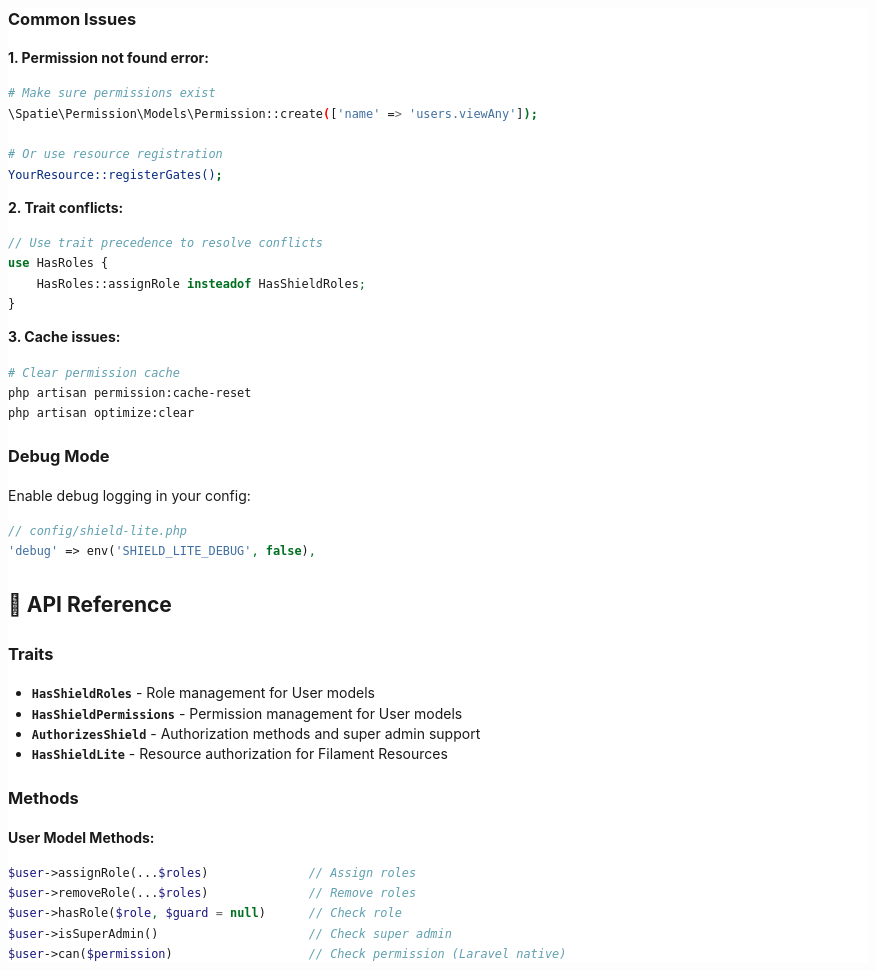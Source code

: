 ### Common Issues

**1. Permission not found error:**
```bash
# Make sure permissions exist
\Spatie\Permission\Models\Permission::create(['name' => 'users.viewAny']);

# Or use resource registration
YourResource::registerGates();
```

**2. Trait conflicts:**
```php
// Use trait precedence to resolve conflicts
use HasRoles {
    HasRoles::assignRole insteadof HasShieldRoles;
}
```

**3. Cache issues:**
```bash
# Clear permission cache
php artisan permission:cache-reset
php artisan optimize:clear
```

### Debug Mode

Enable debug logging in your config:

```php
// config/shield-lite.php
'debug' => env('SHIELD_LITE_DEBUG', false),
```

## 📖 API Reference

### Traits

- **`HasShieldRoles`** - Role management for User models
- **`HasShieldPermissions`** - Permission management for User models  
- **`AuthorizesShield`** - Authorization methods and super admin support
- **`HasShieldLite`** - Resource authorization for Filament Resources

### Methods

**User Model Methods:**
```php
$user->assignRole(...$roles)              // Assign roles
$user->removeRole(...$roles)              // Remove roles
$user->hasRole($role, $guard = null)      // Check role
$user->isSuperAdmin()                     // Check super admin
$user->can($permission)                   // Check permission (Laravel native)
```

